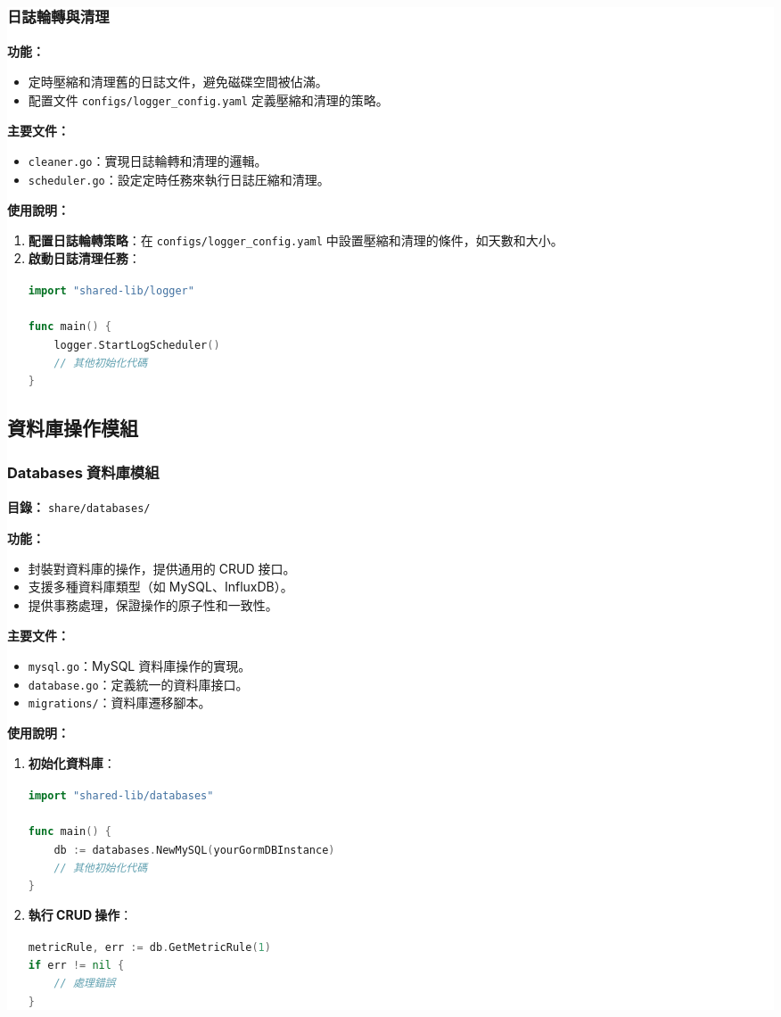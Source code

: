 ### 日誌輪轉與清理

**功能：**
- 定時壓縮和清理舊的日誌文件，避免磁碟空間被佔滿。
- 配置文件 `configs/logger_config.yaml` 定義壓縮和清理的策略。

**主要文件：**
- `cleaner.go`：實現日誌輪轉和清理的邏輯。
- `scheduler.go`：設定定時任務來執行日誌圧縮和清理。

**使用說明：**
1. **配置日誌輪轉策略**：在 `configs/logger_config.yaml` 中設置壓縮和清理的條件，如天數和大小。
2. **啟動日誌清理任務**：
   ```go
   import "shared-lib/logger"

   func main() {
       logger.StartLogScheduler()
       // 其他初始化代碼
   }
   ```

## 資料庫操作模組

### Databases 資料庫模組

**目錄：** `share/databases/`

**功能：**
- 封裝對資料庫的操作，提供通用的 CRUD 接口。
- 支援多種資料庫類型（如 MySQL、InfluxDB）。
- 提供事務處理，保證操作的原子性和一致性。

**主要文件：**
- `mysql.go`：MySQL 資料庫操作的實現。
- `database.go`：定義統一的資料庫接口。
- `migrations/`：資料庫遷移腳本。

**使用說明：**
1. **初始化資料庫**：
   ```go
   import "shared-lib/databases"

   func main() {
       db := databases.NewMySQL(yourGormDBInstance)
       // 其他初始化代碼
   }
   ```
2. **執行 CRUD 操作**：
   ```go
   metricRule, err := db.GetMetricRule(1)
   if err != nil {
       // 處理錯誤
   }
   ```
